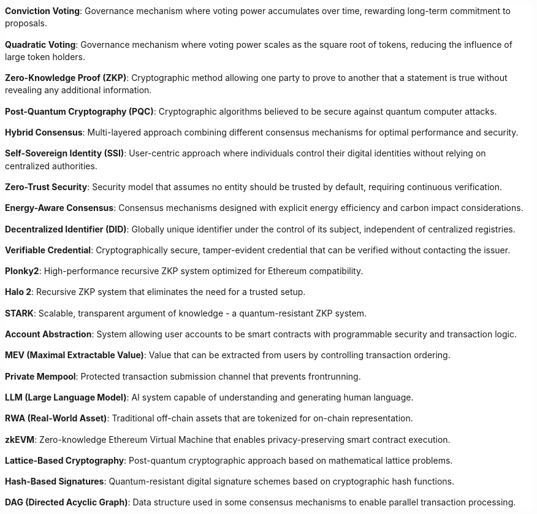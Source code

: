 **Conviction Voting**: Governance mechanism where voting power accumulates over time, rewarding long-term commitment to proposals.

**Quadratic Voting**: Governance mechanism where voting power scales as the square root of tokens, reducing the influence of large token holders.

**Zero-Knowledge Proof (ZKP)**: Cryptographic method allowing one party to prove to another that a statement is true without revealing any additional information.

**Post-Quantum Cryptography (PQC)**: Cryptographic algorithms believed to be secure against quantum computer attacks.

**Hybrid Consensus**: Multi-layered approach combining different consensus mechanisms for optimal performance and security.

**Self-Sovereign Identity (SSI)**: User-centric approach where individuals control their digital identities without relying on centralized authorities.

**Zero-Trust Security**: Security model that assumes no entity should be trusted by default, requiring continuous verification.

**Energy-Aware Consensus**: Consensus mechanisms designed with explicit energy efficiency and carbon impact considerations.

**Decentralized Identifier (DID)**: Globally unique identifier under the control of its subject, independent of centralized registries.

**Verifiable Credential**: Cryptographically secure, tamper-evident credential that can be verified without contacting the issuer.

**Plonky2**: High-performance recursive ZKP system optimized for Ethereum compatibility.

**Halo 2**: Recursive ZKP system that eliminates the need for a trusted setup.

**STARK**: Scalable, transparent argument of knowledge - a quantum-resistant ZKP system.

**Account Abstraction**: System allowing user accounts to be smart contracts with programmable security and transaction logic.

**MEV (Maximal Extractable Value)**: Value that can be extracted from users by controlling transaction ordering.

**Private Mempool**: Protected transaction submission channel that prevents frontrunning.

**LLM (Large Language Model)**: AI system capable of understanding and generating human language.

**RWA (Real-World Asset)**: Traditional off-chain assets that are tokenized for on-chain representation.

**zkEVM**: Zero-knowledge Ethereum Virtual Machine that enables privacy-preserving smart contract execution.

**Lattice-Based Cryptography**: Post-quantum cryptographic approach based on mathematical lattice problems.

**Hash-Based Signatures**: Quantum-resistant digital signature schemes based on cryptographic hash functions.

**DAG (Directed Acyclic Graph)**: Data structure used in some consensus mechanisms to enable parallel transaction processing.
